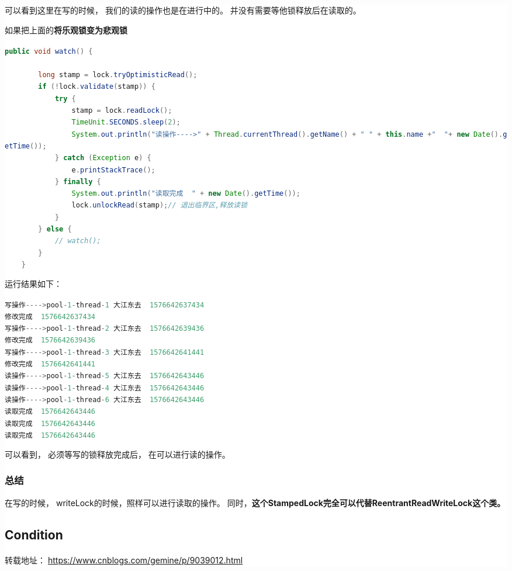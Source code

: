 可以看到这里在写的时候， 我们的读的操作也是在进行中的。 并没有需要等他锁释放后在读取的。 

如果把上面的**将乐观锁变为悲观锁**

```java
public void watch() {

        long stamp = lock.tryOptimisticRead();  
        if (!lock.validate(stamp)) { 
            try {
                stamp = lock.readLock();
                TimeUnit.SECONDS.sleep(2);
                System.out.println("读操作---->" + Thread.currentThread().getName() + " " + this.name +"  "+ new Date().getTime());
            } catch (Exception e) {
                e.printStackTrace();
            } finally {
                System.out.println("读取完成  " + new Date().getTime());
                lock.unlockRead(stamp);// 退出临界区,释放读锁
            }
        } else {
            // watch();
        }
    }
```

运行结果如下：

```java
写操作---->pool-1-thread-1 大江东去  1576642637434
修改完成  1576642637434
写操作---->pool-1-thread-2 大江东去  1576642639436
修改完成  1576642639436
写操作---->pool-1-thread-3 大江东去  1576642641441
修改完成  1576642641441
读操作---->pool-1-thread-5 大江东去  1576642643446
读操作---->pool-1-thread-4 大江东去  1576642643446
读操作---->pool-1-thread-6 大江东去  1576642643446
读取完成  1576642643446
读取完成  1576642643446
读取完成  1576642643446
```

可以看到， 必须等写的锁释放完成后， 在可以进行读的操作。 



### 总结

在写的时候， writeLock的时候，照样可以进行读取的操作。 同时，**这个StampedLock完全可以代替ReentrantReadWriteLock这个类。** 



## Condition

转载地址： https://www.cnblogs.com/gemine/p/9039012.html
